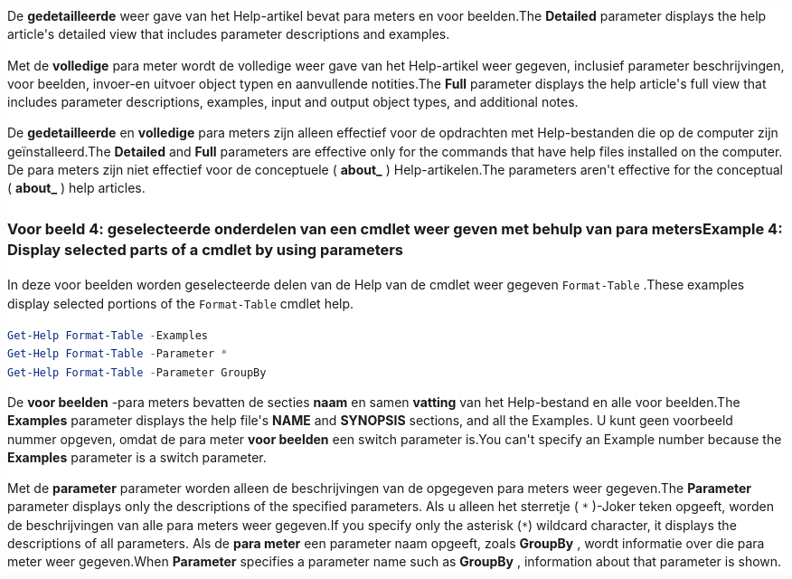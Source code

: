 <span data-ttu-id="b323f-156">De **gedetailleerde** weer gave van het Help-artikel bevat para meters en voor beelden.</span><span class="sxs-lookup"><span data-stu-id="b323f-156">The **Detailed** parameter displays the help article's detailed view that includes parameter descriptions and examples.</span></span>

<span data-ttu-id="b323f-157">Met de **volledige** para meter wordt de volledige weer gave van het Help-artikel weer gegeven, inclusief parameter beschrijvingen, voor beelden, invoer-en uitvoer object typen en aanvullende notities.</span><span class="sxs-lookup"><span data-stu-id="b323f-157">The **Full** parameter displays the help article's full view that includes parameter descriptions, examples, input and output object types, and additional notes.</span></span>

<span data-ttu-id="b323f-158">De **gedetailleerde** en **volledige** para meters zijn alleen effectief voor de opdrachten met Help-bestanden die op de computer zijn geïnstalleerd.</span><span class="sxs-lookup"><span data-stu-id="b323f-158">The **Detailed** and **Full** parameters are effective only for the commands that have help files installed on the computer.</span></span> <span data-ttu-id="b323f-159">De para meters zijn niet effectief voor de conceptuele ( **about_** ) Help-artikelen.</span><span class="sxs-lookup"><span data-stu-id="b323f-159">The parameters aren't effective for the conceptual ( **about_** ) help articles.</span></span>

### <span data-ttu-id="b323f-160">Voor beeld 4: geselecteerde onderdelen van een cmdlet weer geven met behulp van para meters</span><span class="sxs-lookup"><span data-stu-id="b323f-160">Example 4: Display selected parts of a cmdlet by using parameters</span></span>

<span data-ttu-id="b323f-161">In deze voor beelden worden geselecteerde delen van de Help van de cmdlet weer gegeven `Format-Table` .</span><span class="sxs-lookup"><span data-stu-id="b323f-161">These examples display selected portions of the `Format-Table` cmdlet help.</span></span>

```powershell
Get-Help Format-Table -Examples
Get-Help Format-Table -Parameter *
Get-Help Format-Table -Parameter GroupBy
```

<span data-ttu-id="b323f-162">De **voor beelden** -para meters bevatten de secties **naam** en samen **vatting** van het Help-bestand en alle voor beelden.</span><span class="sxs-lookup"><span data-stu-id="b323f-162">The **Examples** parameter displays the help file's **NAME** and **SYNOPSIS** sections, and all the Examples.</span></span> <span data-ttu-id="b323f-163">U kunt geen voorbeeld nummer opgeven, omdat de para meter **voor beelden** een switch parameter is.</span><span class="sxs-lookup"><span data-stu-id="b323f-163">You can't specify an Example number because the **Examples** parameter is a switch parameter.</span></span>

<span data-ttu-id="b323f-164">Met de **parameter** parameter worden alleen de beschrijvingen van de opgegeven para meters weer gegeven.</span><span class="sxs-lookup"><span data-stu-id="b323f-164">The **Parameter** parameter displays only the descriptions of the specified parameters.</span></span> <span data-ttu-id="b323f-165">Als u alleen het sterretje ( `*` )-Joker teken opgeeft, worden de beschrijvingen van alle para meters weer gegeven.</span><span class="sxs-lookup"><span data-stu-id="b323f-165">If you specify only the asterisk (`*`) wildcard character, it displays the descriptions of all parameters.</span></span>
<span data-ttu-id="b323f-166">Als de **para meter** een parameter naam opgeeft, zoals **GroupBy** , wordt informatie over die para meter weer gegeven.</span><span class="sxs-lookup"><span data-stu-id="b323f-166">When **Parameter** specifies a parameter name such as **GroupBy** , information about that parameter is shown.</span></span>
